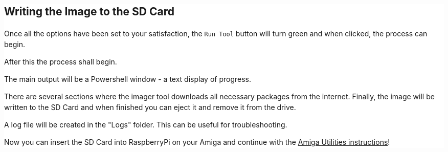 ## Writing the Image to the SD Card

Once all the options have been set to your satisfaction, the `Run Tool` button will turn green and when clicked, the process can begin.

After this the process shall begin.

The main output will be a Powershell window - a text display of progress. 

There are several sections where the imager tool downloads all necessary packages from the internet. 
Finally, the image will be written to the SD Card and when finished you can eject it and remove it from the drive.

A log file will be created in the "Logs" folder. This can be useful for troubleshooting.

Now you can insert the SD Card into RaspberryPi on your Amiga and continue with the [Amiga Utilities instructions](amigautilities.md)!
